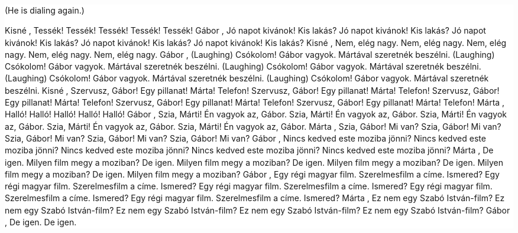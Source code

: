 (He is dialing again.)

Kisné       , Tessék!
              Tessék!
              Tessék!
              Tessék!
              Tessék!
Gábor       , Jó napot kivánok! Kis lakás?
              Jó napot kivánok! Kis lakás?
              Jó napot kivánok! Kis lakás?
              Jó napot kivánok! Kis lakás?
              Jó napot kivánok! Kis lakás?
Kisné       , Nem, elég nagy.
              Nem, elég nagy.
              Nem, elég nagy.
              Nem, elég nagy.
              Nem, elég nagy.
Gábor       , (Laughing) Csókolom! Gábor vagyok. Mártával szeretnék beszélni.
              (Laughing) Csókolom! Gábor vagyok. Mártával szeretnék beszélni.
              (Laughing) Csókolom! Gábor vagyok. Mártával szeretnék beszélni.
              (Laughing) Csókolom! Gábor vagyok. Mártával szeretnék beszélni.
              (Laughing) Csókolom! Gábor vagyok. Mártával szeretnék beszélni.
Kisné       , Szervusz, Gábor! Egy pillanat! Márta! Telefon!
              Szervusz, Gábor! Egy pillanat! Márta! Telefon!
              Szervusz, Gábor! Egy pillanat! Márta! Telefon!
              Szervusz, Gábor! Egy pillanat! Márta! Telefon!
              Szervusz, Gábor! Egy pillanat! Márta! Telefon!
Márta       , Halló!
              Halló!
              Halló!
              Halló!
              Halló!
Gábor       , Szia, Márti! Én vagyok az, Gábor.
              Szia, Márti! Én vagyok az, Gábor.
              Szia, Márti! Én vagyok az, Gábor.
              Szia, Márti! Én vagyok az, Gábor.
              Szia, Márti! Én vagyok az, Gábor.
Márta       , Szia, Gábor! Mi van?
              Szia, Gábor! Mi van?
              Szia, Gábor! Mi van?
              Szia, Gábor! Mi van?
              Szia, Gábor! Mi van? 
Gábor       , Nincs kedved este moziba jönni?
              Nincs kedved este moziba jönni?
              Nincs kedved este moziba jönni?
              Nincs kedved este moziba jönni?
              Nincs kedved este moziba jönni?
Márta       , De igen. Milyen film megy a moziban?
              De igen. Milyen film megy a moziban?
              De igen. Milyen film megy a moziban?
              De igen. Milyen film megy a moziban?
              De igen. Milyen film megy a moziban?
Gábor       , Egy régi magyar film. Szerelmesfilm a címe. Ismered?
              Egy régi magyar film. Szerelmesfilm a címe. Ismered?
              Egy régi magyar film. Szerelmesfilm a címe. Ismered?
              Egy régi magyar film. Szerelmesfilm a címe. Ismered?
              Egy régi magyar film. Szerelmesfilm a címe. Ismered?
Márta       , Ez nem egy Szabó István-film?
              Ez nem egy Szabó István-film?
              Ez nem egy Szabó István-film?
              Ez nem egy Szabó István-film?
              Ez nem egy Szabó István-film?
Gábor       , De igen.
              De igen.